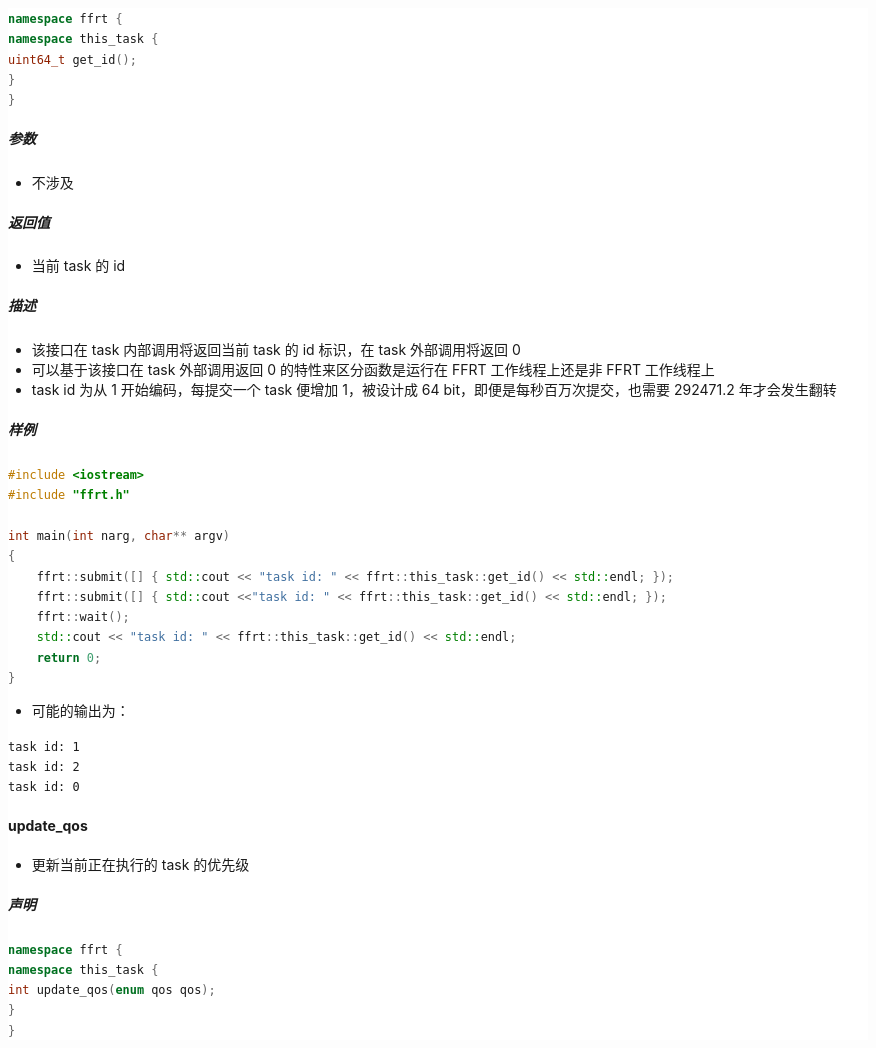 ```cpp
namespace ffrt {
namespace this_task {
uint64_t get_id();
}
}
```

##### 参数

- 不涉及

##### 返回值

- 当前 task 的 id

##### 描述

- 该接口在 task 内部调用将返回当前 task 的 id 标识，在 task 外部调用将返回 0
- 可以基于该接口在 task 外部调用返回 0 的特性来区分函数是运行在 FFRT 工作线程上还是非 FFRT 工作线程上
- task id 为从 1 开始编码，每提交一个 task 便增加 1，被设计成 64 bit，即便是每秒百万次提交，也需要 292471.2 年才会发生翻转

##### 样例

```cpp
#include <iostream>
#include "ffrt.h"

int main(int narg, char** argv)
{
    ffrt::submit([] { std::cout << "task id: " << ffrt::this_task::get_id() << std::endl; });
    ffrt::submit([] { std::cout <<"task id: " << ffrt::this_task::get_id() << std::endl; });
    ffrt::wait();
    std::cout << "task id: " << ffrt::this_task::get_id() << std::endl;
    return 0;
}
```

- 可能的输出为：

```output
task id: 1
task id: 2
task id: 0
```

#### update_qos

- 更新当前正在执行的 task 的优先级

##### 声明

```cpp
namespace ffrt {
namespace this_task {
int update_qos(enum qos qos);
}
}
```
